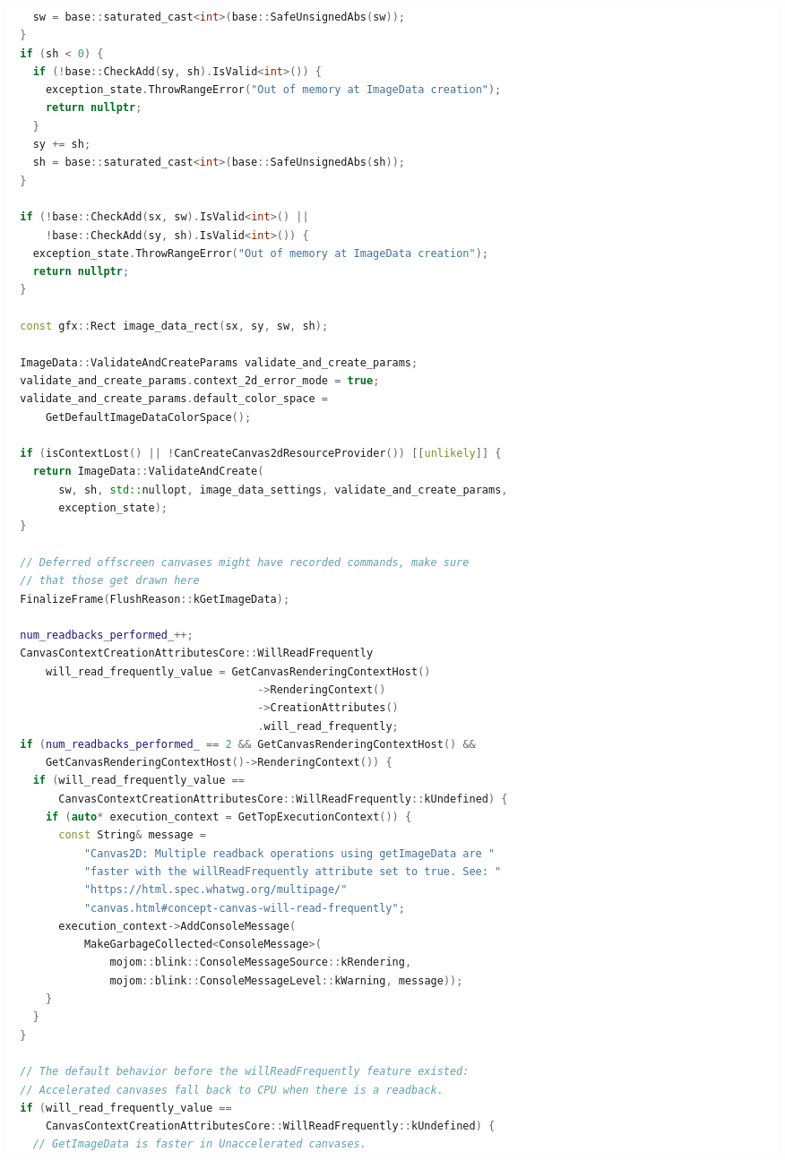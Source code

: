```cpp
    sw = base::saturated_cast<int>(base::SafeUnsignedAbs(sw));
  }
  if (sh < 0) {
    if (!base::CheckAdd(sy, sh).IsValid<int>()) {
      exception_state.ThrowRangeError("Out of memory at ImageData creation");
      return nullptr;
    }
    sy += sh;
    sh = base::saturated_cast<int>(base::SafeUnsignedAbs(sh));
  }

  if (!base::CheckAdd(sx, sw).IsValid<int>() ||
      !base::CheckAdd(sy, sh).IsValid<int>()) {
    exception_state.ThrowRangeError("Out of memory at ImageData creation");
    return nullptr;
  }

  const gfx::Rect image_data_rect(sx, sy, sw, sh);

  ImageData::ValidateAndCreateParams validate_and_create_params;
  validate_and_create_params.context_2d_error_mode = true;
  validate_and_create_params.default_color_space =
      GetDefaultImageDataColorSpace();

  if (isContextLost() || !CanCreateCanvas2dResourceProvider()) [[unlikely]] {
    return ImageData::ValidateAndCreate(
        sw, sh, std::nullopt, image_data_settings, validate_and_create_params,
        exception_state);
  }

  // Deferred offscreen canvases might have recorded commands, make sure
  // that those get drawn here
  FinalizeFrame(FlushReason::kGetImageData);

  num_readbacks_performed_++;
  CanvasContextCreationAttributesCore::WillReadFrequently
      will_read_frequently_value = GetCanvasRenderingContextHost()
                                       ->RenderingContext()
                                       ->CreationAttributes()
                                       .will_read_frequently;
  if (num_readbacks_performed_ == 2 && GetCanvasRenderingContextHost() &&
      GetCanvasRenderingContextHost()->RenderingContext()) {
    if (will_read_frequently_value ==
        CanvasContextCreationAttributesCore::WillReadFrequently::kUndefined) {
      if (auto* execution_context = GetTopExecutionContext()) {
        const String& message =
            "Canvas2D: Multiple readback operations using getImageData are "
            "faster with the willReadFrequently attribute set to true. See: "
            "https://html.spec.whatwg.org/multipage/"
            "canvas.html#concept-canvas-will-read-frequently";
        execution_context->AddConsoleMessage(
            MakeGarbageCollected<ConsoleMessage>(
                mojom::blink::ConsoleMessageSource::kRendering,
                mojom::blink::ConsoleMessageLevel::kWarning, message));
      }
    }
  }

  // The default behavior before the willReadFrequently feature existed:
  // Accelerated canvases fall back to CPU when there is a readback.
  if (will_read_frequently_value ==
      CanvasContextCreationAttributesCore::WillReadFrequently::kUndefined) {
    // GetImageData is faster in Unaccelerated canvases.
```